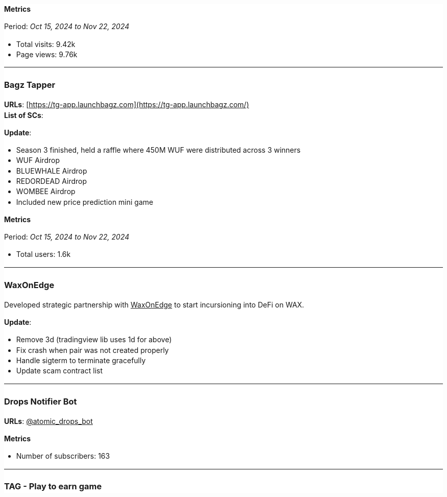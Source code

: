 **Metrics**  

Period: _Oct 15, 2024 to Nov 22, 2024_

* Total visits: 9.42k
* Page views: 9.76k

---

### Bagz Tapper

**URLs**: [https://tg-app.launchbagz.com](https://tg-app.launchbagz.com/)  
**List of SCs**: 

**Update**:

* Season 3 finished, held a raffle where 450M WUF were distributed across 3 winners
* WUF Airdrop
* BLUEWHALE Airdrop
* REDORDEAD Airdrop
* WOMBEE Airdrop
* Included new price prediction mini game

**Metrics**  

Period: _Oct 15, 2024 to Nov 22, 2024_

* Total users: 1.6k

---


### WaxOnEdge

Developed strategic partnership with [WaxOnEdge](https://waxonedge.app/) to start incursioning into DeFi on WAX.

**Update**:

* Remove 3d (tradingview lib uses 1d for above)
* Fix crash when pair was not created properly
* Handle sigterm to terminate gracefully
* Update scam contract list

---

### Drops Notifier Bot

**URLs**: [@atomic_drops_bot](https://t.me/atomic_drops_bot)

**Metrics**

* Number of subscribers: 163

---

### TAG - Play to earn game
